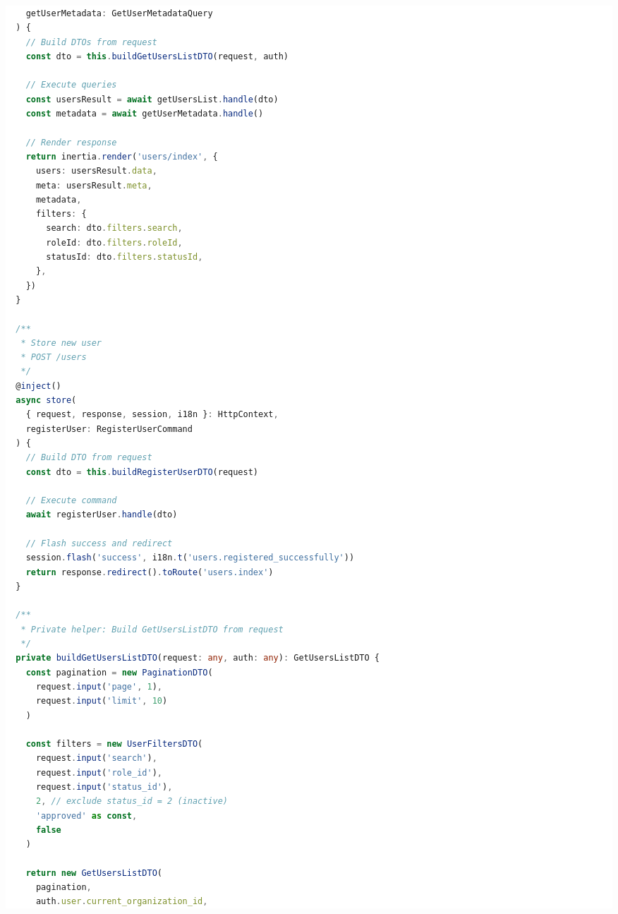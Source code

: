 ```typescript
    getUserMetadata: GetUserMetadataQuery
  ) {
    // Build DTOs from request
    const dto = this.buildGetUsersListDTO(request, auth)

    // Execute queries
    const usersResult = await getUsersList.handle(dto)
    const metadata = await getUserMetadata.handle()

    // Render response
    return inertia.render('users/index', {
      users: usersResult.data,
      meta: usersResult.meta,
      metadata,
      filters: {
        search: dto.filters.search,
        roleId: dto.filters.roleId,
        statusId: dto.filters.statusId,
      },
    })
  }

  /**
   * Store new user
   * POST /users
   */
  @inject()
  async store(
    { request, response, session, i18n }: HttpContext,
    registerUser: RegisterUserCommand
  ) {
    // Build DTO from request
    const dto = this.buildRegisterUserDTO(request)

    // Execute command
    await registerUser.handle(dto)

    // Flash success and redirect
    session.flash('success', i18n.t('users.registered_successfully'))
    return response.redirect().toRoute('users.index')
  }

  /**
   * Private helper: Build GetUsersListDTO from request
   */
  private buildGetUsersListDTO(request: any, auth: any): GetUsersListDTO {
    const pagination = new PaginationDTO(
      request.input('page', 1),
      request.input('limit', 10)
    )

    const filters = new UserFiltersDTO(
      request.input('search'),
      request.input('role_id'),
      request.input('status_id'),
      2, // exclude status_id = 2 (inactive)
      'approved' as const,
      false
    )

    return new GetUsersListDTO(
      pagination,
      auth.user.current_organization_id,
```